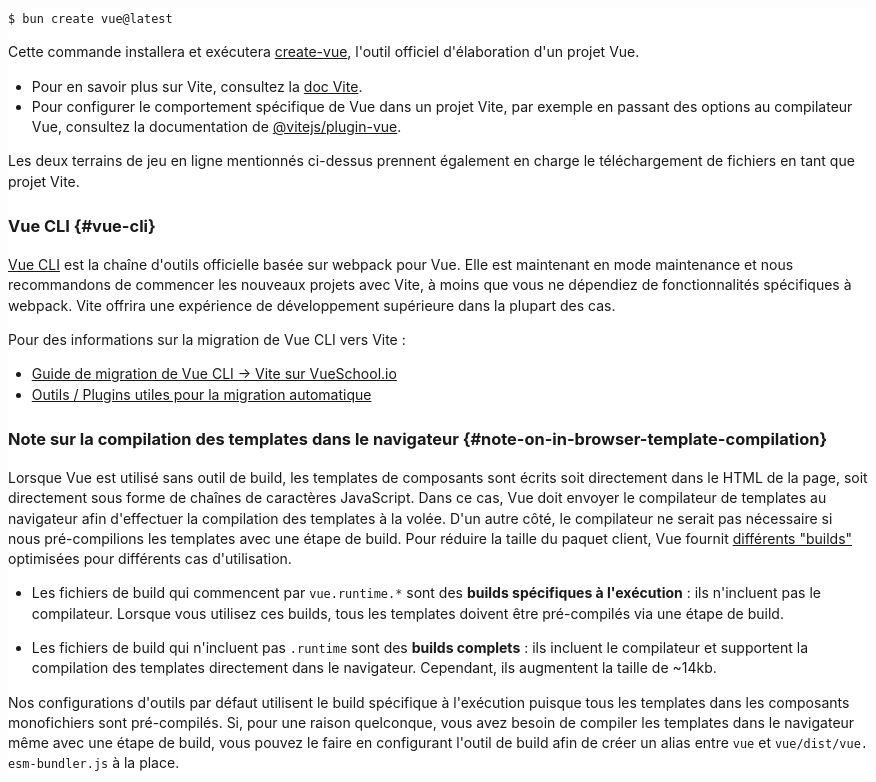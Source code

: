   ```sh
  $ bun create vue@latest
  ```

  </VTCodeGroupTab>
</VTCodeGroup>

Cette commande installera et exécutera [create-vue](https://github.com/vuejs/create-vue), l'outil officiel d'élaboration d'un projet Vue.

- Pour en savoir plus sur Vite, consultez la [doc Vite](https://vitejs.dev).
- Pour configurer le comportement spécifique de Vue dans un projet Vite, par exemple en passant des options au compilateur Vue, consultez la documentation de [@vitejs/plugin-vue](https://github.com/vitejs/vite-plugin-vue/tree/main/packages/plugin-vue#readme).

Les deux terrains de jeu en ligne mentionnés ci-dessus prennent également en charge le téléchargement de fichiers en tant que projet Vite.

### Vue CLI {#vue-cli}

[Vue CLI](https://cli.vuejs.org/) est la chaîne d'outils officielle basée sur webpack pour Vue. Elle est maintenant en mode maintenance et nous recommandons de commencer les nouveaux projets avec Vite, à moins que vous ne dépendiez de fonctionnalités spécifiques à webpack. Vite offrira une expérience de développement supérieure dans la plupart des cas.

Pour des informations sur la migration de Vue CLI vers Vite :

- [Guide de migration de Vue CLI -> Vite sur VueSchool.io](https://vueschool.io/articles/vuejs-tutorials/how-to-migrate-from-vue-cli-to-vite/)
- [Outils / Plugins utiles pour la migration automatique](https://github.com/vitejs/awesome-vite#vue-cli)

### Note sur la compilation des templates dans le navigateur {#note-on-in-browser-template-compilation}

Lorsque Vue est utilisé sans outil de build, les templates de composants sont écrits soit directement dans le HTML de la page, soit directement sous forme de chaînes de caractères JavaScript. Dans ce cas, Vue doit envoyer le compilateur de templates au navigateur afin d'effectuer la compilation des templates à la volée. D'un autre côté, le compilateur ne serait pas nécessaire si nous pré-compilions les templates avec une étape de build. Pour réduire la taille du paquet client, Vue fournit [différents "builds"](https://unpkg.com/browse/vue@3/dist/) optimisées pour différents cas d'utilisation.

- Les fichiers de build qui commencent par `vue.runtime.*` sont des **builds spécifiques à l'exécution** : ils n'incluent pas le compilateur. Lorsque vous utilisez ces builds, tous les templates doivent être pré-compilés via une étape de build.

- Les fichiers de build qui n'incluent pas `.runtime` sont des **builds complets** : ils incluent le compilateur et supportent la compilation des templates directement dans le navigateur. Cependant, ils augmentent la taille de ~14kb.

Nos configurations d'outils par défaut utilisent le build spécifique à l'exécution puisque tous les templates dans les composants monofichiers sont pré-compilés. Si, pour une raison quelconque, vous avez besoin de compiler les templates dans le navigateur même avec une étape de build, vous pouvez le faire en configurant l'outil de build afin de créer un alias entre `vue` et `vue/dist/vue.esm-bundler.js` à la place.
